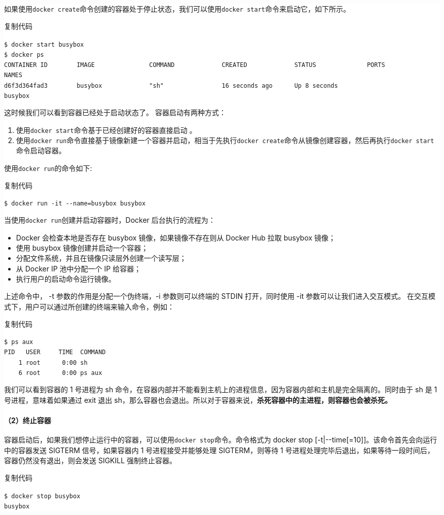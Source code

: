 如果使用`docker create`命令创建的容器处于停止状态，我们可以使用`docker start`命令来启动它，如下所示。

复制代码

```
$ docker start busybox
$ docker ps
CONTAINER ID        IMAGE               COMMAND             CREATED             STATUS              PORTS               NAMES
d6f3d364fad3        busybox             "sh"                16 seconds ago      Up 8 seconds                            busybox
```

这时候我们可以看到容器已经处于启动状态了。
容器启动有两种方式：

1. 使用`docker start`命令基于已经创建好的容器直接启动 。
2. 使用`docker run`命令直接基于镜像新建一个容器并启动，相当于先执行`docker create`命令从镜像创建容器，然后再执行`docker start`命令启动容器。

使用`docker run`的命令如下:

复制代码

```
$ docker run -it --name=busybox busybox
```

当使用`docker run`创建并启动容器时，Docker 后台执行的流程为：

- Docker 会检查本地是否存在 busybox 镜像，如果镜像不存在则从 Docker Hub 拉取 busybox 镜像；
- 使用 busybox 镜像创建并启动一个容器；
- 分配文件系统，并且在镜像只读层外创建一个读写层；
- 从 Docker IP 池中分配一个 IP 给容器；
- 执行用户的启动命令运行镜像。

上述命令中， -t 参数的作用是分配一个伪终端，-i 参数则可以终端的 STDIN 打开，同时使用 -it 参数可以让我们进入交互模式。 在交互模式下，用户可以通过所创建的终端来输入命令，例如：

复制代码

```
$ ps aux
PID   USER     TIME  COMMAND
    1 root      0:00 sh
    6 root      0:00 ps aux
```

我们可以看到容器的 1 号进程为 sh 命令，在容器内部并不能看到主机上的进程信息，因为容器内部和主机是完全隔离的。同时由于 sh 是 1 号进程，意味着如果通过 exit 退出 sh，那么容器也会退出。所以对于容器来说，**杀死容器中的主进程，则容器也会被杀死。**

#### （2）终止容器

容器启动后，如果我们想停止运行中的容器，可以使用`docker stop`命令。命令格式为 docker stop [-t|--time[=10]]。该命令首先会向运行中的容器发送 SIGTERM 信号，如果容器内 1 号进程接受并能够处理 SIGTERM，则等待 1 号进程处理完毕后退出，如果等待一段时间后，容器仍然没有退出，则会发送 SIGKILL 强制终止容器。

复制代码

```
$ docker stop busybox
busybox
```

